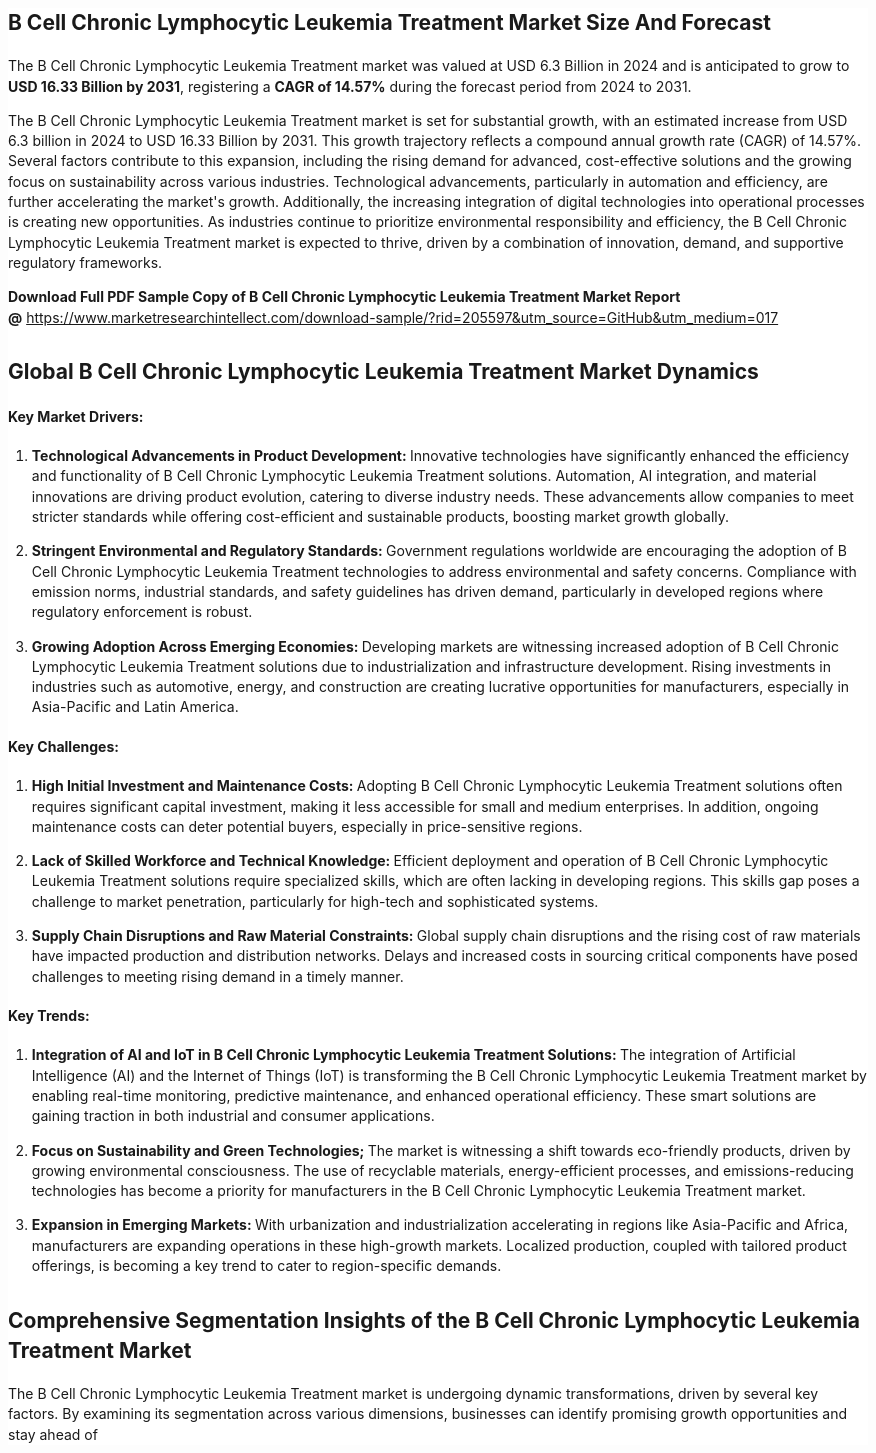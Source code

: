 <h2>B Cell Chronic Lymphocytic Leukemia Treatment Market Size And Forecast</h2><p>The B Cell Chronic Lymphocytic Leukemia Treatment market was valued at USD 6.3 Billion in 2024 and is anticipated to grow to <strong>USD 16.33 Billion by 2031</strong>, registering a <strong>CAGR of 14.57%</strong> during the forecast period from 2024 to 2031.</p><p>The B Cell Chronic Lymphocytic Leukemia Treatment market is set for substantial growth, with an estimated increase from USD 6.3 billion in 2024 to USD 16.33 Billion by 2031. This growth trajectory reflects a compound annual growth rate (CAGR) of 14.57%. Several factors contribute to this expansion, including the rising demand for advanced, cost-effective solutions and the growing focus on sustainability across various industries. Technological advancements, particularly in automation and efficiency, are further accelerating the market's growth. Additionally, the increasing integration of digital technologies into operational processes is creating new opportunities. As industries continue to prioritize environmental responsibility and efficiency, the B Cell Chronic Lymphocytic Leukemia Treatment market is expected to thrive, driven by a combination of innovation, demand, and supportive regulatory frameworks.</p><p><strong>Download Full PDF Sample Copy of B Cell Chronic Lymphocytic Leukemia Treatment Market Report @</strong>&nbsp;<a href="https://www.marketresearchintellect.com/download-sample/?rid=205597&amp;utm_source=GitHub&amp;utm_medium=017">https://www.marketresearchintellect.com/download-sample/?rid=205597&amp;utm_source=GitHub&amp;utm_medium=017</a></p><h2>Global B Cell Chronic Lymphocytic Leukemia Treatment Market Dynamics</h2><h4><strong>Key Market Drivers:</strong></h4><ol><li><p><strong>Technological Advancements in Product Development:&nbsp;</strong>Innovative technologies have significantly enhanced the efficiency and functionality of B Cell Chronic Lymphocytic Leukemia Treatment solutions. Automation, AI integration, and material innovations are driving product evolution, catering to diverse industry needs. These advancements allow companies to meet stricter standards while offering cost-efficient and sustainable products, boosting market growth globally.</p></li><li><p><strong>Stringent Environmental and Regulatory Standards:&nbsp;</strong>Government regulations worldwide are encouraging the adoption of B Cell Chronic Lymphocytic Leukemia Treatment technologies to address environmental and safety concerns. Compliance with emission norms, industrial standards, and safety guidelines has driven demand, particularly in developed regions where regulatory enforcement is robust.</p></li><li><p><strong>Growing Adoption Across Emerging Economies:&nbsp;</strong>Developing markets are witnessing increased adoption of B Cell Chronic Lymphocytic Leukemia Treatment solutions due to industrialization and infrastructure development. Rising investments in industries such as automotive, energy, and construction are creating lucrative opportunities for manufacturers, especially in Asia-Pacific and Latin America.</p></li></ol><h4><strong>Key Challenges:</strong></h4><ol><li><p><strong>High Initial Investment and Maintenance Costs:&nbsp;</strong>Adopting B Cell Chronic Lymphocytic Leukemia Treatment solutions often requires significant capital investment, making it less accessible for small and medium enterprises. In addition, ongoing maintenance costs can deter potential buyers, especially in price-sensitive regions.</p></li><li><p><strong>Lack of Skilled Workforce and Technical Knowledge:&nbsp;</strong>Efficient deployment and operation of B Cell Chronic Lymphocytic Leukemia Treatment solutions require specialized skills, which are often lacking in developing regions. This skills gap poses a challenge to market penetration, particularly for high-tech and sophisticated systems.</p></li><li><p><strong>Supply Chain Disruptions and Raw Material Constraints:&nbsp;</strong>Global supply chain disruptions and the rising cost of raw materials have impacted production and distribution networks. Delays and increased costs in sourcing critical components have posed challenges to meeting rising demand in a timely manner.</p></li></ol><h4><strong>Key Trends:</strong></h4><ol><li><p><strong>Integration of AI and IoT in B Cell Chronic Lymphocytic Leukemia Treatment Solutions:&nbsp;</strong>The integration of Artificial Intelligence (AI) and the Internet of Things (IoT) is transforming the B Cell Chronic Lymphocytic Leukemia Treatment market by enabling real-time monitoring, predictive maintenance, and enhanced operational efficiency. These smart solutions are gaining traction in both industrial and consumer applications.</p></li><li><p><strong>Focus on Sustainability and Green Technologies;&nbsp;</strong>The market is witnessing a shift towards eco-friendly products, driven by growing environmental consciousness. The use of recyclable materials, energy-efficient processes, and emissions-reducing technologies has become a priority for manufacturers in the B Cell Chronic Lymphocytic Leukemia Treatment market.</p></li><li><p><strong>Expansion in Emerging Markets:&nbsp;</strong>With urbanization and industrialization accelerating in regions like Asia-Pacific and Africa, manufacturers are expanding operations in these high-growth markets. Localized production, coupled with tailored product offerings, is becoming a key trend to cater to region-specific demands.</p></li></ol><div class="article-main__content" data-test-id="publishing-text-block"><h2>Comprehensive Segmentation Insights of the B Cell Chronic Lymphocytic Leukemia Treatment Market</h2><p>The B Cell Chronic Lymphocytic Leukemia Treatment market is undergoing dynamic transformations, driven by several key factors. By examining its segmentation across various dimensions, businesses can identify promising growth opportunities and stay ahead of